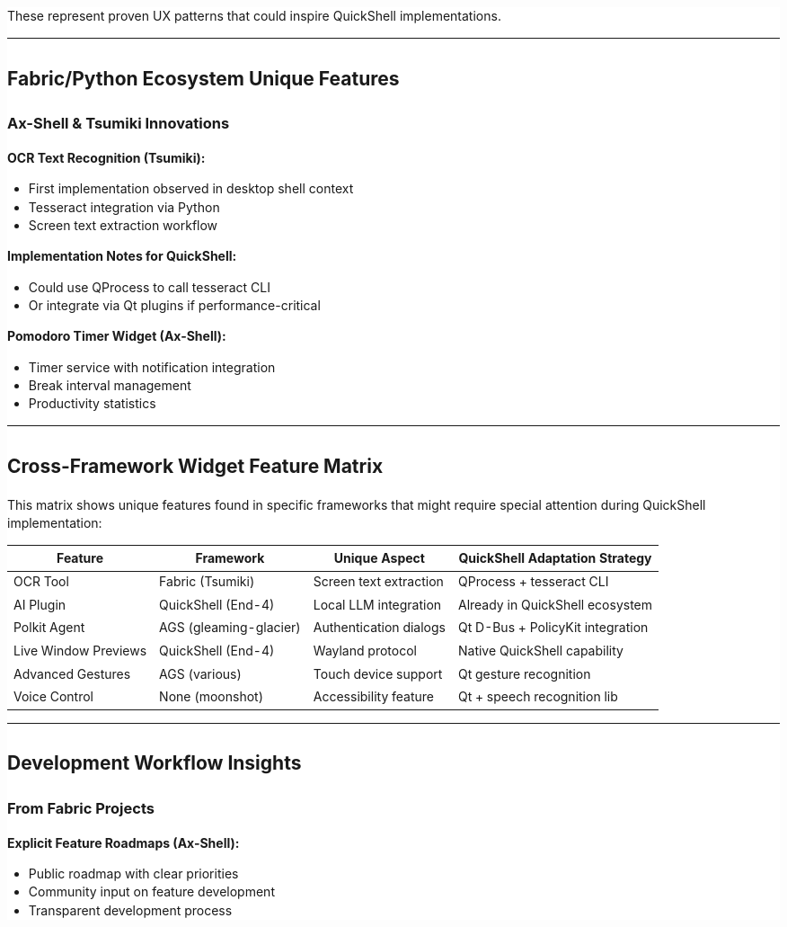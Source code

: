 These represent proven UX patterns that could inspire QuickShell implementations.

---

## Fabric/Python Ecosystem Unique Features

### Ax-Shell & Tsumiki Innovations

**OCR Text Recognition (Tsumiki):**
- First implementation observed in desktop shell context
- Tesseract integration via Python
- Screen text extraction workflow

**Implementation Notes for QuickShell:**
- Could use QProcess to call tesseract CLI
- Or integrate via Qt plugins if performance-critical

**Pomodoro Timer Widget (Ax-Shell):**
- Timer service with notification integration
- Break interval management
- Productivity statistics

---

## Cross-Framework Widget Feature Matrix

This matrix shows unique features found in specific frameworks that might require special attention during QuickShell implementation:

| Feature | Framework | Unique Aspect | QuickShell Adaptation Strategy |
|---------|-----------|---------------|-------------------------------|
| OCR Tool | Fabric (Tsumiki) | Screen text extraction | QProcess + tesseract CLI |
| AI Plugin | QuickShell (End-4) | Local LLM integration | Already in QuickShell ecosystem |
| Polkit Agent | AGS (gleaming-glacier) | Authentication dialogs | Qt D-Bus + PolicyKit integration |
| Live Window Previews | QuickShell (End-4) | Wayland protocol | Native QuickShell capability |
| Advanced Gestures | AGS (various) | Touch device support | Qt gesture recognition |
| Voice Control | None (moonshot) | Accessibility feature | Qt + speech recognition lib |

---

## Development Workflow Insights

### From Fabric Projects

**Explicit Feature Roadmaps (Ax-Shell):**
- Public roadmap with clear priorities
- Community input on feature development
- Transparent development process
